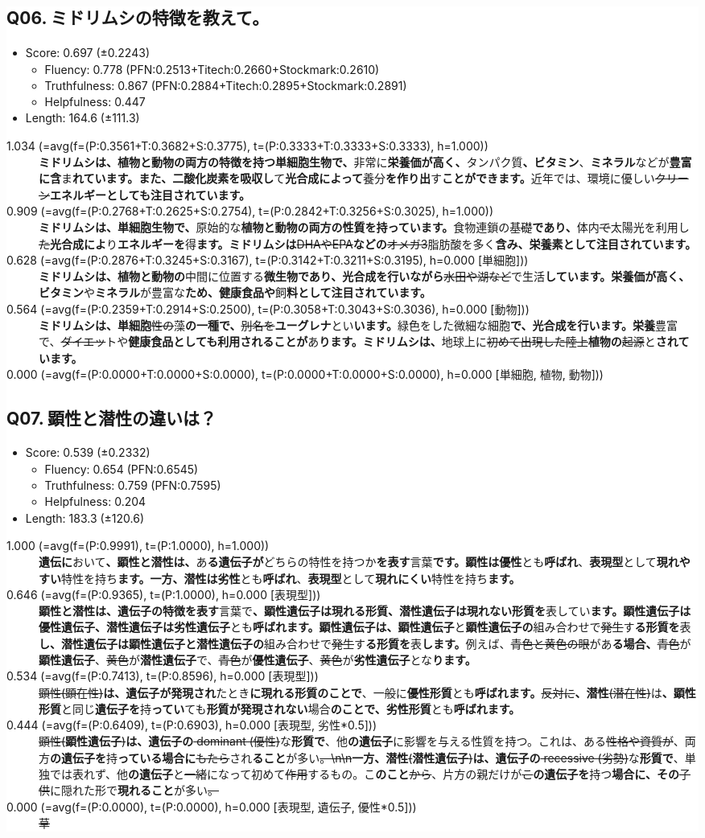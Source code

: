 ## <a name="Q06"></a>Q06. ミドリムシの特徴を教えて。

- Score: 0.697 (±0.2243)
  - Fluency: 0.778 (PFN:0.2513+Titech:0.2660+Stockmark:0.2610)
  - Truthfulness: 0.867 (PFN:0.2884+Titech:0.2895+Stockmark:0.2891)
  - Helpfulness: 0.447
- Length: 164.6 (±111.3)

<dl>
<dt>1.034 (=avg(f=(P:0.3561+T:0.3682+S:0.3775), t=(P:0.3333+T:0.3333+S:0.3333), h=1.000))</dt>
<dd><b>ミドリムシは、植物と動物の両方の特徴を持つ単細胞生物で、</b>非常に<b>栄養価が高く、</b>タンパク質<b>、ビタミン</b>、<b>ミネラル</b>などが<b>豊富に含</b>ま<b>れています。また、二酸化炭素を吸収し</b>て<b>光合成によって</b>養分<b>を作り出</b>す<b>ことができます。</b>近年では、環境に優しい<s>クリーン</s><b>エネルギーとしても注目されています。</b></dd>
<dt>0.909 (=avg(f=(P:0.2768+T:0.2625+S:0.2754), t=(P:0.2842+T:0.3256+S:0.3025), h=1.000))</dt>
<dd><b>ミドリムシは、単細胞生物で、</b>原始的な<b>植物と動物の両方の性質を持っています。</b>食物連鎖の基<s>礎</s><b>であり、</b>体内<s>で</s>太陽光を利用し<s>た</s><b>光合成によ</b>り<b>エネルギーを</b>得<b>ます。ミドリムシは</b><s>DHAやEPA</s><b>などの</b><s>オメガ3</s>脂肪酸を多く<b>含み、栄養素として注目されています。</b></dd>
<dt>0.628 (=avg(f=(P:0.2876+T:0.3245+S:0.3167), t=(P:0.3142+T:0.3211+S:0.3195), h=0.000 [単細胞]))</dt>
<dd><b>ミドリムシは、植物と動物の</b>中間に位置する<b>微生物であり、光合成を行いながら</b><s>水田や湖など</s>で生活<b>しています。栄養価が高く、ビタミン</b>や<b>ミネラル</b>が豊富な<b>ため、健康食品や</b>飼<b>料として注目されています。</b></dd>
<dt>0.564 (=avg(f=(P:0.2359+T:0.2914+S:0.2500), t=(P:0.3058+T:0.3043+S:0.3036), h=0.000 [動物]))</dt>
<dd><b>ミドリムシは、単細胞</b><s>性の</s>藻<b>の一種で、</b><s>別名を</s><b>ユーグレナ</b>とい<b>います。</b>緑色をした微細な細胞<b>で、光合成を行います。栄養</b>豊富で、<s>ダイエッ</s>トや<b>健康食品としても利用されることが</b>あ<b>ります。ミドリムシは、</b>地球上に<s>初めて出現した陸上</s><b>植物の</b><s>起源</s>と<b>されています。</b></dd>
<dt>0.000 (=avg(f=(P:0.0000+T:0.0000+S:0.0000), t=(P:0.0000+T:0.0000+S:0.0000), h=0.000 [単細胞, 植物, 動物]))</dt>
<dd></dd>
</dl>

## <a name="Q07"></a>Q07. 顕性と潜性の違いは？

- Score: 0.539 (±0.2332)
  - Fluency: 0.654 (PFN:0.6545)
  - Truthfulness: 0.759 (PFN:0.7595)
  - Helpfulness: 0.204
- Length: 183.3 (±120.6)

<dl>
<dt>1.000 (=avg(f=(P:0.9991), t=(P:1.0000), h=1.000))</dt>
<dd><b>遺伝に</b>おいて<b>、顕性と潜性は、</b>あ<b>る遺伝子が</b>どちらの特性を持つか<b>を表す</b>言葉<b>です。顕性は優性</b>とも<b>呼ばれ</b>、<b>表現型</b>として<b>現れやすい</b>特性を持ち<b>ます。一方、潜性は劣性</b>とも<b>呼ばれ</b>、<b>表現型</b>として<b>現れにくい</b>特性を持ち<b>ます。</b></dd>
<dt>0.646 (=avg(f=(P:0.9365), t=(P:1.0000), h=0.000 [表現型]))</dt>
<dd><b>顕性と潜性は、遺伝子の特徴を表す</b>言葉で<b>、顕性遺伝子は現れる形質、潜性遺伝子は現れない形質を</b>表してい<b>ます。顕性遺伝子は優性遺伝子、潜性遺伝子は劣性遺伝子</b>とも<b>呼ばれます。顕性遺伝子は、顕性遺伝子</b>と<b>顕性遺伝子の</b>組み合わせで<s>発生</s>す<b>る形質を</b>表<b>し、潜性遺伝子は顕性遺伝子と潜性遺伝子の</b>組み合わせで<s>発生</s>す<b>る形質を</b>表<b>します。</b>例えば、<s>青色と黄色の眼</s>があ<b>る場合、</b><s>青色</s>が<b>顕性遺伝子</b>、<s>黄色</s>が<b>潜性遺伝子</b>で、<s>青色</s>が<b>優性遺伝子</b>、<s>黄色</s>が<b>劣性遺伝子</b>とな<b>ります。</b></dd>
<dt>0.534 (=avg(f=(P:0.7413), t=(P:0.8596), h=0.000 [表現型]))</dt>
<dd><s>顕性&#40;顕在性&#41;</s><b>は、遺伝子が発現され</b>たとき<b>に現れる形質のことで</b>、一<s>般</s>に<b>優性形質</b>とも<b>呼ばれます。</b><s>反対に</s><b>、潜性</b><s>&#40;潜在性&#41;</s>は<b>、顕性形質</b>と同じ<b>遺伝子を</b>持<b>ってい</b>ても<b>形質が発現されない</b>場合<b>のことで、劣性形質</b>とも<b>呼ばれます。</b></dd>
<dt>0.444 (=avg(f=(P:0.6409), t=(P:0.6903), h=0.000 [表現型, 劣性*0.5]))</dt>
<dd><s>顕性&#40;</s><b>顕性遺伝子</b><s>&#41;</s><b>は、遺伝子の</b><s> dominant &#40;優性&#41;</s>な<b>形質で</b>、他<b>の遺伝子</b>に影響を与える性質を持つ。これは、ある<s>性格や資質が</s>、両方<b>の遺伝子を</b>持<b>っている場合に</b><s>もたら</s>され<b>ること</b>が多い<s>。&#92;n&#92;n</s><b>一方、潜性</b><s>&#40;</s><b>潜性遺伝子</b><s>&#41;</s><b>は、遺伝子の</b><s> recessive &#40;劣勢&#41;</s>な<b>形質で</b>、単独では表れず、他<b>の遺伝子</b>と<s>一緒</s>になって初めて<s>作用</s>するもの。こ<b>のこと</b><s>から</s>、片方の親だけが<s>こ</s><b>の遺伝子を</b>持つ<b>場合に、その</b><s>子供</s>に隠れた形で<b>現れること</b>が多い<s>。</s></dd>
<dt>0.000 (=avg(f=(P:0.0000), t=(P:0.0000), h=0.000 [表現型, 遺伝子, 優性*0.5]))</dt>
<dd><s>草</s></dd>
</dl>
